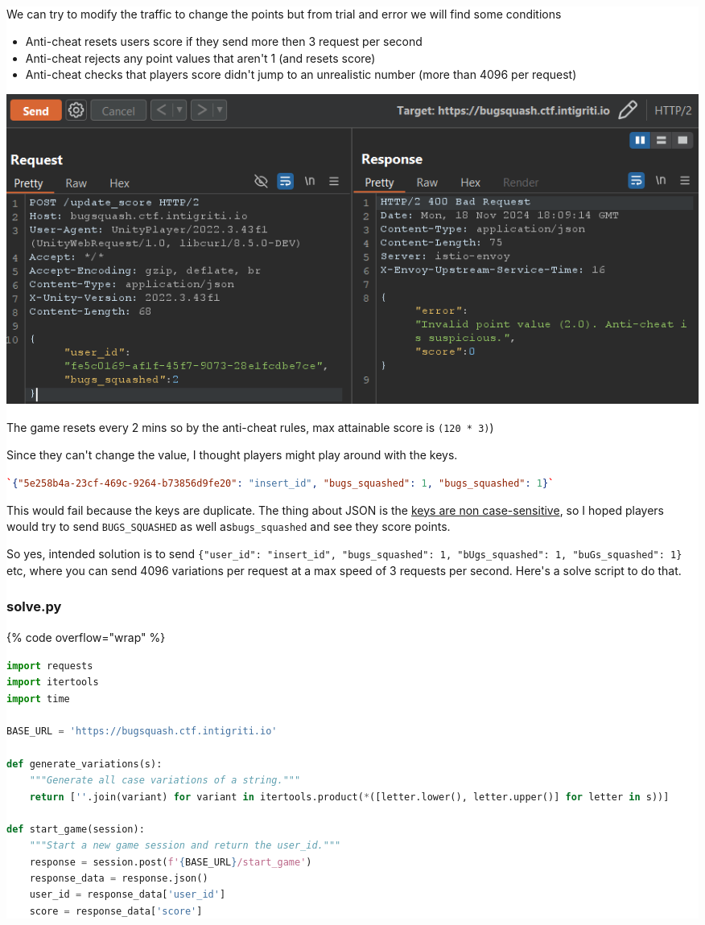 We can try to modify the traffic to change the points but from trial and error we will find some conditions

-   Anti-cheat resets users score if they send more then 3 request per second
-   Anti-cheat rejects any point values that aren't 1 (and resets score)
-   Anti-cheat checks that players score didn't jump to an unrealistic number (more than 4096 per request)

![](./images/3.PNG)

The game resets every 2 mins so by the anti-cheat rules, max attainable score is `(120 * 3)`)

Since they can't change the value, I thought players might play around with the keys.

```json
`{"5e258b4a-23cf-469c-9264-b73856d9fe20": "insert_id", "bugs_squashed": 1, "bugs_squashed": 1}`
```

This would fail because the keys are duplicate. The thing about JSON is the [keys are non case-sensitive](https://www.quora.com/Is-JSON-case-sensitive), so I hoped players would try to send `BUGS_SQUASHED` as well as`bugs_squashed` and see they score points.

So yes, intended solution is to send `{"user_id": "insert_id", "bugs_squashed": 1, "bUgs_squashed": 1, "buGs_squashed": 1}` etc, where you can send 4096 variations per request at a max speed of 3 requests per second. Here's a solve script to do that.

### solve.py

{% code overflow="wrap" %}

```python
import requests
import itertools
import time

BASE_URL = 'https://bugsquash.ctf.intigriti.io'

def generate_variations(s):
    """Generate all case variations of a string."""
    return [''.join(variant) for variant in itertools.product(*([letter.lower(), letter.upper()] for letter in s))]

def start_game(session):
    """Start a new game session and return the user_id."""
    response = session.post(f'{BASE_URL}/start_game')
    response_data = response.json()
    user_id = response_data['user_id']
    score = response_data['score']
```